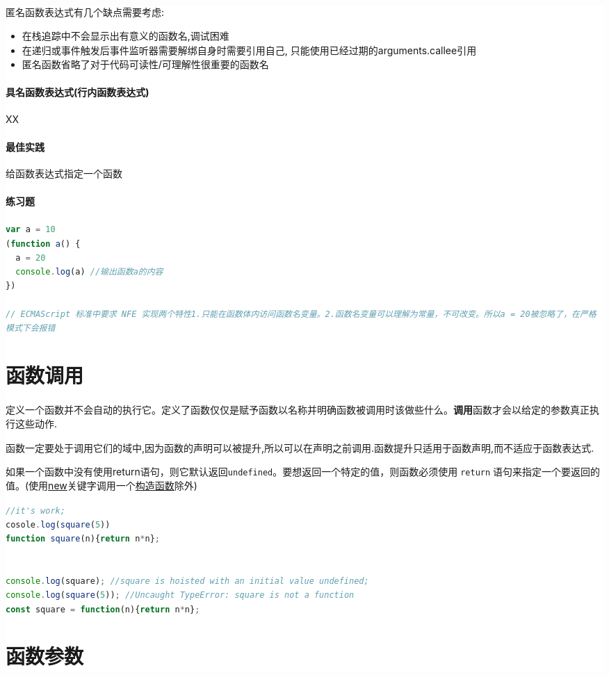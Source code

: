 匿名函数表达式有几个缺点需要考虑:

* 在栈追踪中不会显示出有意义的函数名,调试困难
* 在递归或事件触发后事件监听器需要解绑自身时需要引用自己, 只能使用已经过期的arguments.callee引用
* 匿名函数省略了对于代码可读性/可理解性很重要的函数名



#### 具名函数表达式(行内函数表达式)

XX

#### 最佳实践

给函数表达式指定一个函数

#### 练习题

```javascript
var a = 10
(function a() {
  a = 20
  console.log(a) //输出函数a的内容
})

// ECMAScript 标准中要求 NFE 实现两个特性1.只能在函数体内访问函数名变量。2.函数名变量可以理解为常量，不可改变。所以a = 20被忽略了，在严格模式下会报错
```







# 函数调用

定义一个函数并不会自动的执行它。定义了函数仅仅是赋予函数以名称并明确函数被调用时该做些什么。**调用**函数才会以给定的参数真正执行这些动作.

函数一定要处于调用它们的域中,因为函数的声明可以被提升,所以可以在声明之前调用.函数提升只适用于函数声明,而不适应于函数表达式.

如果一个函数中没有使用return语句，则它默认返回`undefined`。要想返回一个特定的值，则函数必须使用 `return` 语句来指定一个要返回的值。(使用[new](https://developer.mozilla.org/zh-cn/docs/JavaScript/Reference/Operators/new)关键字调用一个[构造函数](https://developer.mozilla.org/zh-CN/docs/Web/JavaScript/Reference/Global_Objects/Object/constructor)除外)

```JavaScript
//it's work;
cosole.log(square(5))
function square(n){return n*n};


console.log(square); //square is hoisted with an initial value undefined;
console.log(square(5)); //Uncaught TypeError: square is not a function
const square = function(n){return n*n};
```




# 函数参数
